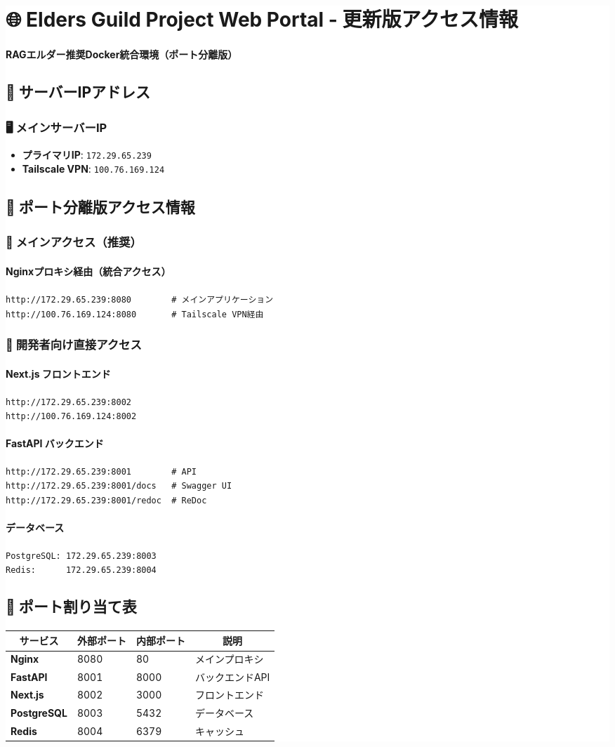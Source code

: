 # 🌐 Elders Guild Project Web Portal - 更新版アクセス情報

**RAGエルダー推奨Docker統合環境（ポート分離版）**

## 📍 サーバーIPアドレス

### 🖥️ メインサーバーIP
- **プライマリIP**: `172.29.65.239`
- **Tailscale VPN**: `100.76.169.124`

## 🚪 ポート分離版アクセス情報

### 🎯 **メインアクセス（推奨）**

#### **Nginxプロキシ経由（統合アクセス）**
```
http://172.29.65.239:8080        # メインアプリケーション
http://100.76.169.124:8080       # Tailscale VPN経由
```

### 🔧 **開発者向け直接アクセス**

#### **Next.js フロントエンド**
```
http://172.29.65.239:8002
http://100.76.169.124:8002
```

#### **FastAPI バックエンド**
```
http://172.29.65.239:8001        # API
http://172.29.65.239:8001/docs   # Swagger UI
http://172.29.65.239:8001/redoc  # ReDoc
```

#### **データベース**
```
PostgreSQL: 172.29.65.239:8003
Redis:      172.29.65.239:8004
```

## 🎯 ポート割り当て表

| サービス | 外部ポート | 内部ポート | 説明 |
|---------|-----------|-----------|------|
| **Nginx** | 8080 | 80 | メインプロキシ |
| **FastAPI** | 8001 | 8000 | バックエンドAPI |
| **Next.js** | 8002 | 3000 | フロントエンド |
| **PostgreSQL** | 8003 | 5432 | データベース |
| **Redis** | 8004 | 6379 | キャッシュ |
